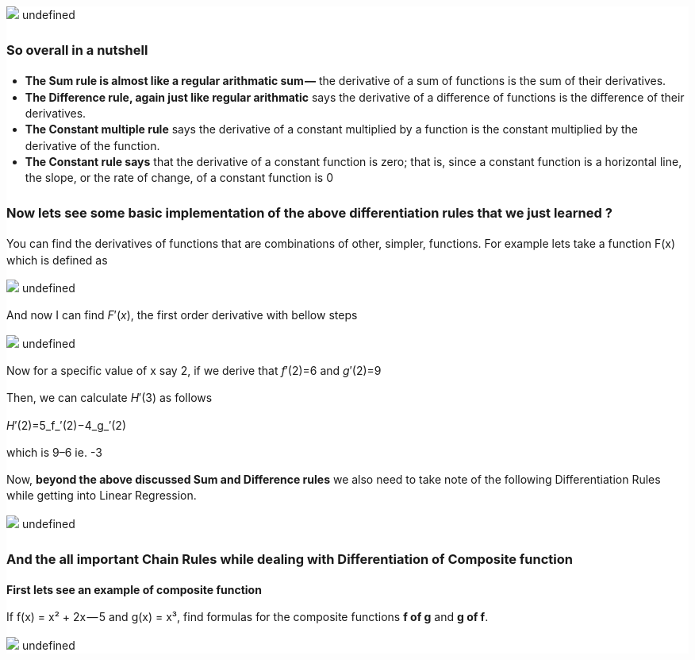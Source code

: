 ![](https://cdn-images-1.medium.com/max/800/1*jMihqMbNBAelxYvlnfZpIg.png)
undefined

### So overall in a nutshell

*   **The Sum rule is almost like a regular arithmatic sum —** the derivative of a sum of functions is the sum of their derivatives.
*   **The Difference rule, again just like regular arithmatic** says the derivative of a difference of functions is the difference of their derivatives.
*   **The Constant multiple rule** says the derivative of a constant multiplied by a function is the constant multiplied by the derivative of the function.
*   **The Constant rule says** that the derivative of a constant function is zero; that is, since a constant function is a horizontal line, the slope, or the rate of change, of a constant function is 0

### Now lets see some basic implementation of the above differentiation rules that we just learned ?

You can find the derivatives of functions that are combinations of other, simpler, functions. For example lets take a function F(x) which is defined as

![](https://cdn-images-1.medium.com/max/800/1*3pmmj2W_PBVgLrJhhXB-dQ.png)
undefined

And now I can find _F_′(_x_), the first order derivative with bellow steps

![](https://cdn-images-1.medium.com/max/800/1*NgdrqOOwnaowVu4xkAYk4A.png)
undefined

Now for a specific value of x say 2, if we derive that _f_′(2)=6 and _g_′(2)=9

Then, we can calculate _H_′(3) as follows

_H_′(2)=5_f_′(2)−4_g_′(2)

which is 9–6 ie. -3

Now, **beyond the above discussed Sum and Difference rules** we also need to take note of the following Differentiation Rules while getting into Linear Regression.

![](https://cdn-images-1.medium.com/max/800/1*Cc4Un85aOMxtYelOCN8KDw.png)
undefined

### And the all important Chain Rules while dealing with Differentiation of Composite function

**First lets see an example of composite function**

If f(x) = x² + 2x — 5 and g(x) = x³, find formulas for the composite functions **f of g** and **g of f**.

![](https://cdn-images-1.medium.com/max/800/1*613Q4reqbp3yRblOfQTdEg.png)
undefined
